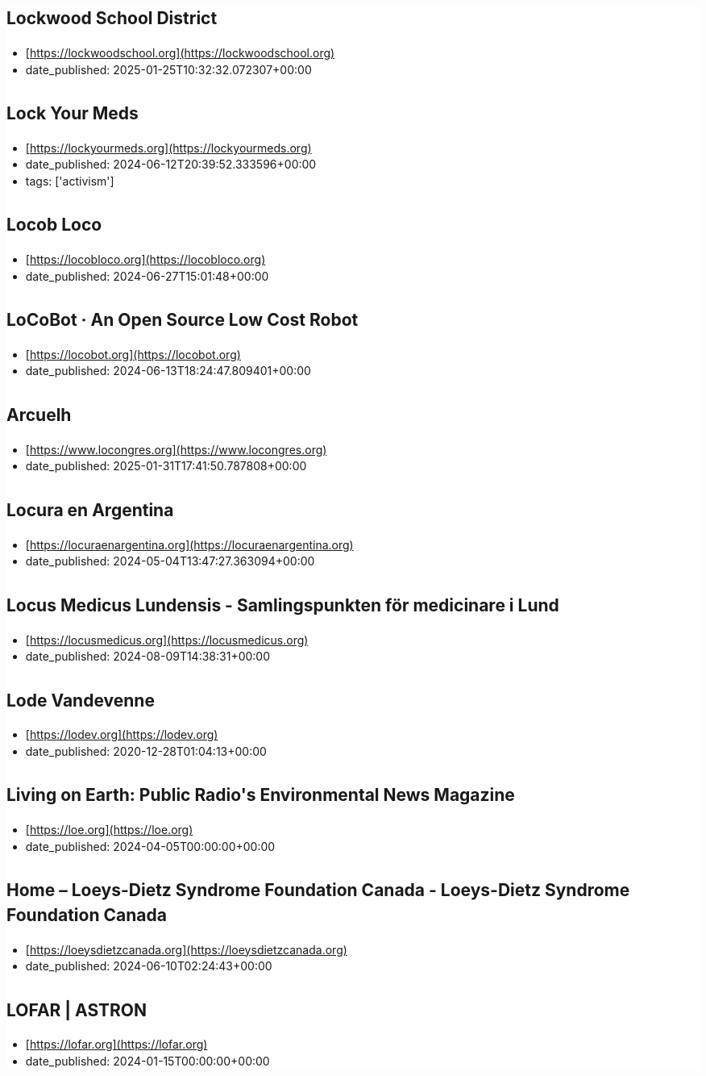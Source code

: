  ## Lockwood School District
 - [https://lockwoodschool.org](https://lockwoodschool.org)
 - date_published: 2025-01-25T10:32:32.072307+00:00

 ## Lock Your Meds
 - [https://lockyourmeds.org](https://lockyourmeds.org)
 - date_published: 2024-06-12T20:39:52.333596+00:00
 - tags: ['activism']

 ## Locob Loco
 - [https://locobloco.org](https://locobloco.org)
 - date_published: 2024-06-27T15:01:48+00:00

 ## LoCoBot · An Open Source Low Cost Robot
 - [https://locobot.org](https://locobot.org)
 - date_published: 2024-06-13T18:24:47.809401+00:00

 ## Arcuelh
 - [https://www.locongres.org](https://www.locongres.org)
 - date_published: 2025-01-31T17:41:50.787808+00:00

 ## Locura en Argentina
 - [https://locuraenargentina.org](https://locuraenargentina.org)
 - date_published: 2024-05-04T13:47:27.363094+00:00

 ## Locus Medicus Lundensis - Samlingspunkten för medicinare i Lund
 - [https://locusmedicus.org](https://locusmedicus.org)
 - date_published: 2024-08-09T14:38:31+00:00

 ## Lode Vandevenne
 - [https://lodev.org](https://lodev.org)
 - date_published: 2020-12-28T01:04:13+00:00

 ## Living on Earth: Public Radio's Environmental News Magazine
 - [https://loe.org](https://loe.org)
 - date_published: 2024-04-05T00:00:00+00:00

 ## Home – Loeys-Dietz Syndrome Foundation Canada - Loeys-Dietz Syndrome Foundation Canada
 - [https://loeysdietzcanada.org](https://loeysdietzcanada.org)
 - date_published: 2024-06-10T02:24:43+00:00

 ## LOFAR | ASTRON
 - [https://lofar.org](https://lofar.org)
 - date_published: 2024-01-15T00:00:00+00:00

